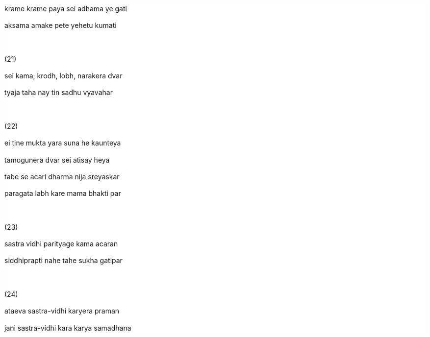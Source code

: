 
krame
krame paya sei adhama ye gati


aksama
amake pete yehetu kumati


 


(21)


sei kama, krodh, lobh, narakera dvar


tyaja
taha nay tin sadhu vyavahar


 


(22)


ei
tine mukta yara suna he kaunteya


tamogunera
dvar sei atisay heya


tabe
se acari dharma nija sreyaskar


paragata
labh kare mama bhakti par


 


(23)


sastra
vidhi parityage kama acaran


siddhiprapti
nahe tahe sukha gatipar


 


(24)


ataeva
sastra-vidhi karyera praman


jani sastra-vidhi
kara karya samadhana
